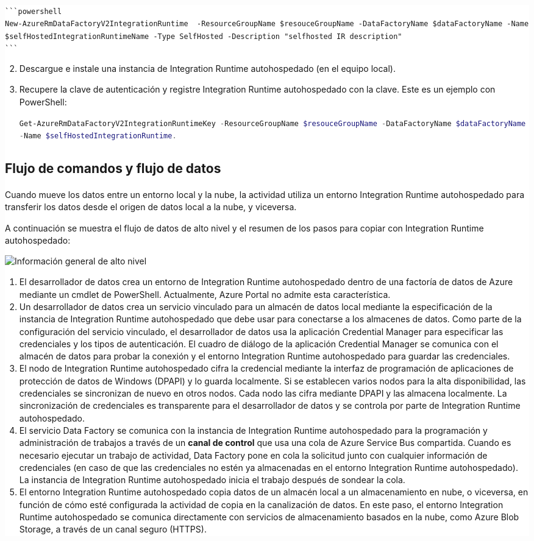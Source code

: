     ```powershell
    New-AzureRmDataFactoryV2IntegrationRuntime  -ResourceGroupName $resouceGroupName -DataFactoryName $dataFactoryName -Name $selfHostedIntegrationRuntimeName -Type SelfHosted -Description "selfhosted IR description"
    ```
2.  Descargue e instale una instancia de Integration Runtime autohospedado (en el equipo local).
3.  Recupere la clave de autenticación y registre Integration Runtime autohospedado con la clave. Este es un ejemplo con PowerShell: 

    ```powershell
    Get-AzureRmDataFactoryV2IntegrationRuntimeKey -ResourceGroupName $resouceGroupName -DataFactoryName $dataFactoryName -Name $selfHostedIntegrationRuntime.  
    ```
    
## <a name="command-flow-and-data-flow"></a>Flujo de comandos y flujo de datos
Cuando mueve los datos entre un entorno local y la nube, la actividad utiliza un entorno Integration Runtime autohospedado para transferir los datos desde el origen de datos local a la nube, y viceversa. 

A continuación se muestra el flujo de datos de alto nivel y el resumen de los pasos para copiar con Integration Runtime autohospedado:

![Información general de alto nivel](media\create-self-hosted-integration-runtime\high-level-overview.png)

1. El desarrollador de datos crea un entorno de Integration Runtime autohospedado dentro de una factoría de datos de Azure mediante un cmdlet de PowerShell. Actualmente, Azure Portal no admite esta característica.
2. Un desarrollador de datos crea un servicio vinculado para un almacén de datos local mediante la especificación de la instancia de Integration Runtime autohospedado que debe usar para conectarse a los almacenes de datos. Como parte de la configuración del servicio vinculado, el desarrollador de datos usa la aplicación Credential Manager para especificar las credenciales y los tipos de autenticación. El cuadro de diálogo de la aplicación Credential Manager se comunica con el almacén de datos para probar la conexión y el entorno Integration Runtime autohospedado para guardar las credenciales.
4.  El nodo de Integration Runtime autohospedado cifra la credencial mediante la interfaz de programación de aplicaciones de protección de datos de Windows (DPAPI) y lo guarda localmente. Si se establecen varios nodos para la alta disponibilidad, las credenciales se sincronizan de nuevo en otros nodos. Cada nodo las cifra mediante DPAPI y las almacena localmente. La sincronización de credenciales es transparente para el desarrollador de datos y se controla por parte de Integration Runtime autohospedado.    
5.  El servicio Data Factory se comunica con la instancia de Integration Runtime autohospedado para la programación y administración de trabajos a través de un **canal de control** que usa una cola de Azure Service Bus compartida. Cuando es necesario ejecutar un trabajo de actividad, Data Factory pone en cola la solicitud junto con cualquier información de credenciales (en caso de que las credenciales no estén ya almacenadas en el entorno Integration Runtime autohospedado). La instancia de Integration Runtime autohospedado inicia el trabajo después de sondear la cola.
6.  El entorno Integration Runtime autohospedado copia datos de un almacén local a un almacenamiento en nube, o viceversa, en función de cómo esté configurada la actividad de copia en la canalización de datos. En este paso, el entorno Integration Runtime autohospedado se comunica directamente con servicios de almacenamiento basados en la nube, como Azure Blob Storage, a través de un canal seguro (HTTPS).
